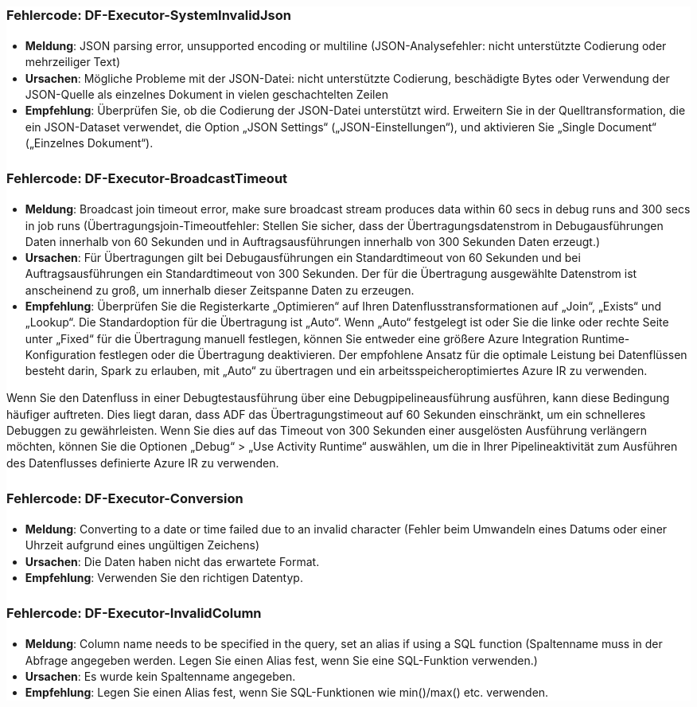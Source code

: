 ### <a name="error-code-df-executor-systeminvalidjson"></a>Fehlercode: DF-Executor-SystemInvalidJson

- **Meldung**: JSON parsing error, unsupported encoding or multiline (JSON-Analysefehler: nicht unterstützte Codierung oder mehrzeiliger Text)
- **Ursachen**: Mögliche Probleme mit der JSON-Datei: nicht unterstützte Codierung, beschädigte Bytes oder Verwendung der JSON-Quelle als einzelnes Dokument in vielen geschachtelten Zeilen
- **Empfehlung**: Überprüfen Sie, ob die Codierung der JSON-Datei unterstützt wird. Erweitern Sie in der Quelltransformation, die ein JSON-Dataset verwendet, die Option „JSON Settings“ („JSON-Einstellungen“), und aktivieren Sie „Single Document“ („Einzelnes Dokument“).
 
### <a name="error-code-df-executor-broadcasttimeout"></a>Fehlercode: DF-Executor-BroadcastTimeout

- **Meldung**: Broadcast join timeout error, make sure broadcast stream produces data within 60 secs in debug runs and 300 secs in job runs (Übertragungsjoin-Timeoutfehler: Stellen Sie sicher, dass der Übertragungsdatenstrom in Debugausführungen Daten innerhalb von 60 Sekunden und in Auftragsausführungen innerhalb von 300 Sekunden Daten erzeugt.)
- **Ursachen**: Für Übertragungen gilt bei Debugausführungen ein Standardtimeout von 60 Sekunden und bei Auftragsausführungen ein Standardtimeout von 300 Sekunden. Der für die Übertragung ausgewählte Datenstrom ist anscheinend zu groß, um innerhalb dieser Zeitspanne Daten zu erzeugen.
- **Empfehlung**: Überprüfen Sie die Registerkarte „Optimieren“ auf Ihren Datenflusstransformationen auf „Join“, „Exists“ und „Lookup“. Die Standardoption für die Übertragung ist „Auto“. Wenn „Auto“ festgelegt ist oder Sie die linke oder rechte Seite unter „Fixed“ für die Übertragung manuell festlegen, können Sie entweder eine größere Azure Integration Runtime-Konfiguration festlegen oder die Übertragung deaktivieren. Der empfohlene Ansatz für die optimale Leistung bei Datenflüssen besteht darin, Spark zu erlauben, mit „Auto“ zu übertragen und ein arbeitsspeicheroptimiertes Azure IR zu verwenden.

Wenn Sie den Datenfluss in einer Debugtestausführung über eine Debugpipelineausführung ausführen, kann diese Bedingung häufiger auftreten. Dies liegt daran, dass ADF das Übertragungstimeout auf 60 Sekunden einschränkt, um ein schnelleres Debuggen zu gewährleisten. Wenn Sie dies auf das Timeout von 300 Sekunden einer ausgelösten Ausführung verlängern möchten, können Sie die Optionen „Debug“ > „Use Activity Runtime“ auswählen, um die in Ihrer Pipelineaktivität zum Ausführen des Datenflusses definierte Azure IR zu verwenden.

### <a name="error-code-df-executor-conversion"></a>Fehlercode: DF-Executor-Conversion

- **Meldung**: Converting to a date or time failed due to an invalid character (Fehler beim Umwandeln eines Datums oder einer Uhrzeit aufgrund eines ungültigen Zeichens)
- **Ursachen**: Die Daten haben nicht das erwartete Format.
- **Empfehlung**: Verwenden Sie den richtigen Datentyp.

### <a name="error-code-df-executor-invalidcolumn"></a>Fehlercode: DF-Executor-InvalidColumn

- **Meldung**: Column name needs to be specified in the query, set an alias if using a SQL function (Spaltenname muss in der Abfrage angegeben werden. Legen Sie einen Alias fest, wenn Sie eine SQL-Funktion verwenden.)
- **Ursachen**: Es wurde kein Spaltenname angegeben.
- **Empfehlung**: Legen Sie einen Alias fest, wenn Sie SQL-Funktionen wie min()/max() etc. verwenden.
